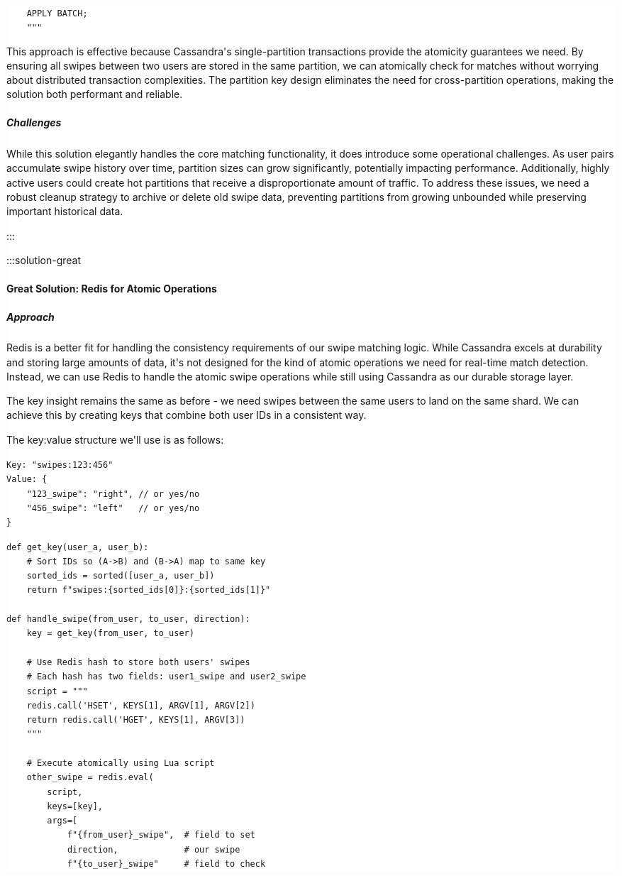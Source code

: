 ```
    APPLY BATCH;
    """
```

This approach is effective because Cassandra's single-partition transactions provide the atomicity guarantees we need. By ensuring all swipes between two users are stored in the same partition, we can atomically check for matches without worrying about distributed transaction complexities. The partition key design eliminates the need for cross-partition operations, making the solution both performant and reliable.

##### Challenges

While this solution elegantly handles the core matching functionality, it does introduce some operational challenges. As user pairs accumulate swipe history over time, partition sizes can grow significantly, potentially impacting performance. Additionally, highly active users could create hot partitions that receive a disproportionate amount of traffic. To address these issues, we need a robust cleanup strategy to archive or delete old swipe data, preventing partitions from growing unbounded while preserving important historical data.

:::

:::solution-great
#### Great Solution: Redis for Atomic Operations

##### Approach

Redis is a better fit for handling the consistency requirements of our swipe matching logic. While Cassandra excels at durability and storing large amounts of data, it's not designed for the kind of atomic operations we need for real-time match detection. Instead, we can use Redis to handle the atomic swipe operations while still using Cassandra as our durable storage layer.

The key insight remains the same as before - we need swipes between the same users to land on the same shard. We can achieve this by creating keys that combine both user IDs in a consistent way.

The key:value structure we'll use is as follows:

```
Key: "swipes:123:456"
Value: {
    "123_swipe": "right", // or yes/no
    "456_swipe": "left"   // or yes/no
}
```
```
def get_key(user_a, user_b):
    # Sort IDs so (A->B) and (B->A) map to same key
    sorted_ids = sorted([user_a, user_b])
    return f"swipes:{sorted_ids[0]}:{sorted_ids[1]}"

def handle_swipe(from_user, to_user, direction):
    key = get_key(from_user, to_user)
    
    # Use Redis hash to store both users' swipes
    # Each hash has two fields: user1_swipe and user2_swipe
    script = """
    redis.call('HSET', KEYS[1], ARGV[1], ARGV[2])
    return redis.call('HGET', KEYS[1], ARGV[3])
    """
    
    # Execute atomically using Lua script
    other_swipe = redis.eval(
        script,
        keys=[key],
        args=[
            f"{from_user}_swipe",  # field to set
            direction,             # our swipe
            f"{to_user}_swipe"     # field to check
```